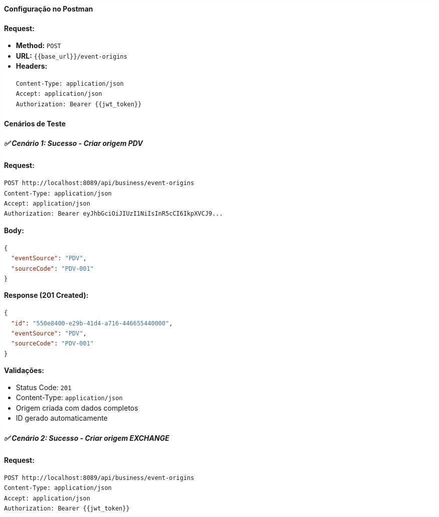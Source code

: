 #### Configuração no Postman

**Request:**
- **Method:** `POST`
- **URL:** `{{base_url}}/event-origins`
- **Headers:** 
  ```
  Content-Type: application/json
  Accept: application/json
  Authorization: Bearer {{jwt_token}}
  ```

#### Cenários de Teste

##### ✅ Cenário 1: Sucesso - Criar origem PDV

**Request:**
```http
POST http://localhost:8089/api/business/event-origins
Content-Type: application/json
Accept: application/json
Authorization: Bearer eyJhbGciOiJIUzI1NiIsInR5cCI6IkpXVCJ9...
```

**Body:**
```json
{
  "eventSource": "PDV",
  "sourceCode": "PDV-001"
}
```

**Response (201 Created):**
```json
{
  "id": "550e8400-e29b-41d4-a716-446655440000",
  "eventSource": "PDV",
  "sourceCode": "PDV-001"
}
```

**Validações:**
- Status Code: `201`
- Content-Type: `application/json`
- Origem criada com dados completos
- ID gerado automaticamente

##### ✅ Cenário 2: Sucesso - Criar origem EXCHANGE

**Request:**
```http
POST http://localhost:8089/api/business/event-origins
Content-Type: application/json
Accept: application/json
Authorization: Bearer {{jwt_token}}
```
